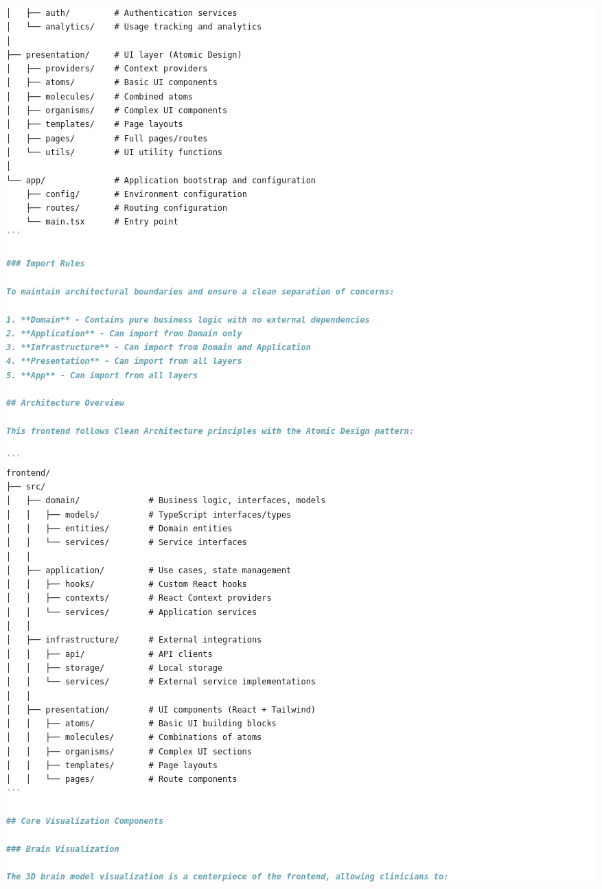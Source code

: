 ````markdown
│   ├── auth/         # Authentication services
│   └── analytics/    # Usage tracking and analytics
│
├── presentation/     # UI layer (Atomic Design)
│   ├── providers/    # Context providers
│   ├── atoms/        # Basic UI components
│   ├── molecules/    # Combined atoms
│   ├── organisms/    # Complex UI components
│   ├── templates/    # Page layouts
│   ├── pages/        # Full pages/routes
│   └── utils/        # UI utility functions
│
└── app/              # Application bootstrap and configuration
    ├── config/       # Environment configuration
    ├── routes/       # Routing configuration
    └── main.tsx      # Entry point
```

### Import Rules

To maintain architectural boundaries and ensure a clean separation of concerns:

1. **Domain** - Contains pure business logic with no external dependencies
2. **Application** - Can import from Domain only
3. **Infrastructure** - Can import from Domain and Application
4. **Presentation** - Can import from all layers
5. **App** - Can import from all layers

## Architecture Overview

This frontend follows Clean Architecture principles with the Atomic Design pattern:

```
frontend/
├── src/
│   ├── domain/              # Business logic, interfaces, models
│   │   ├── models/          # TypeScript interfaces/types
│   │   ├── entities/        # Domain entities
│   │   └── services/        # Service interfaces
│   │
│   ├── application/         # Use cases, state management
│   │   ├── hooks/           # Custom React hooks
│   │   ├── contexts/        # React Context providers
│   │   └── services/        # Application services
│   │
│   ├── infrastructure/      # External integrations
│   │   ├── api/             # API clients
│   │   ├── storage/         # Local storage
│   │   └── services/        # External service implementations
│   │
│   ├── presentation/        # UI components (React + Tailwind)
│   │   ├── atoms/           # Basic UI building blocks
│   │   ├── molecules/       # Combinations of atoms
│   │   ├── organisms/       # Complex UI sections
│   │   ├── templates/       # Page layouts
│   │   └── pages/           # Route components
```

## Core Visualization Components

### Brain Visualization

The 3D brain model visualization is a centerpiece of the frontend, allowing clinicians to:
````